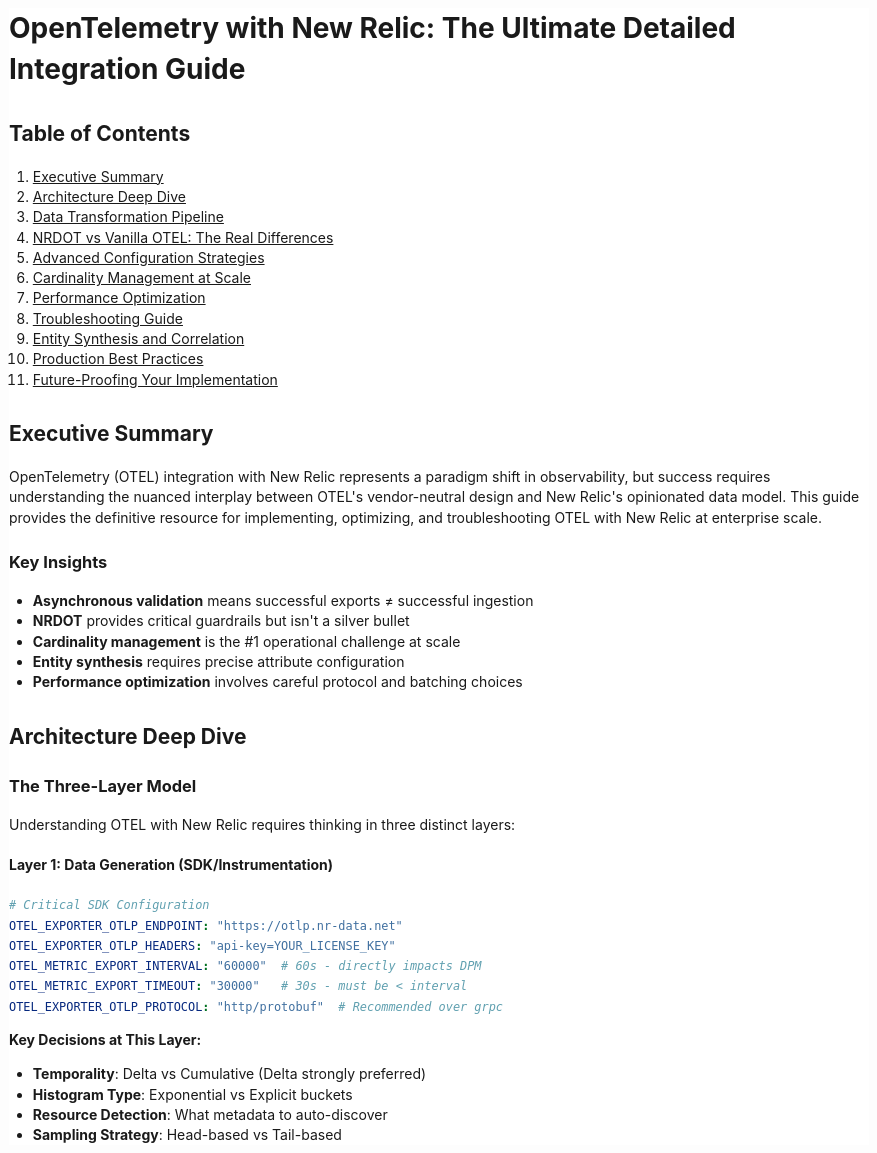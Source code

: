 # OpenTelemetry with New Relic: The Ultimate Detailed Integration Guide

## Table of Contents
1. [Executive Summary](#executive-summary)
2. [Architecture Deep Dive](#architecture-deep-dive)
3. [Data Transformation Pipeline](#data-transformation-pipeline)
4. [NRDOT vs Vanilla OTEL: The Real Differences](#nrdot-vs-vanilla-otel-the-real-differences)
5. [Advanced Configuration Strategies](#advanced-configuration-strategies)
6. [Cardinality Management at Scale](#cardinality-management-at-scale)
7. [Performance Optimization](#performance-optimization)
8. [Troubleshooting Guide](#troubleshooting-guide)
9. [Entity Synthesis and Correlation](#entity-synthesis-and-correlation)
10. [Production Best Practices](#production-best-practices)
11. [Future-Proofing Your Implementation](#future-proofing-your-implementation)

## Executive Summary

OpenTelemetry (OTEL) integration with New Relic represents a paradigm shift in observability, but success requires understanding the nuanced interplay between OTEL's vendor-neutral design and New Relic's opinionated data model. This guide provides the definitive resource for implementing, optimizing, and troubleshooting OTEL with New Relic at enterprise scale.

### Key Insights
- **Asynchronous validation** means successful exports ≠ successful ingestion
- **NRDOT** provides critical guardrails but isn't a silver bullet
- **Cardinality management** is the #1 operational challenge at scale
- **Entity synthesis** requires precise attribute configuration
- **Performance optimization** involves careful protocol and batching choices

## Architecture Deep Dive

### The Three-Layer Model

Understanding OTEL with New Relic requires thinking in three distinct layers:

#### Layer 1: Data Generation (SDK/Instrumentation)
```yaml
# Critical SDK Configuration
OTEL_EXPORTER_OTLP_ENDPOINT: "https://otlp.nr-data.net"
OTEL_EXPORTER_OTLP_HEADERS: "api-key=YOUR_LICENSE_KEY"
OTEL_METRIC_EXPORT_INTERVAL: "60000"  # 60s - directly impacts DPM
OTEL_METRIC_EXPORT_TIMEOUT: "30000"   # 30s - must be < interval
OTEL_EXPORTER_OTLP_PROTOCOL: "http/protobuf"  # Recommended over grpc
```

**Key Decisions at This Layer:**
- **Temporality**: Delta vs Cumulative (Delta strongly preferred)
- **Histogram Type**: Exponential vs Explicit buckets
- **Resource Detection**: What metadata to auto-discover
- **Sampling Strategy**: Head-based vs Tail-based
